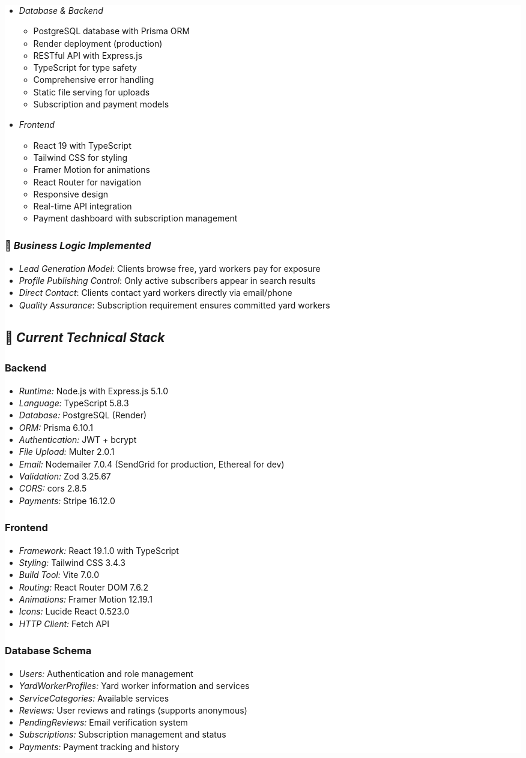 - *Database & Backend*
  - PostgreSQL database with Prisma ORM
  - Render deployment (production)
  - RESTful API with Express.js
  - TypeScript for type safety
  - Comprehensive error handling
  - Static file serving for uploads
  - Subscription and payment models

- *Frontend*
  - React 19 with TypeScript
  - Tailwind CSS for styling
  - Framer Motion for animations
  - React Router for navigation
  - Responsive design
  - Real-time API integration
  - Payment dashboard with subscription management

### 🎯 *Business Logic Implemented*
- *Lead Generation Model*: Clients browse free, yard workers pay for exposure
- *Profile Publishing Control*: Only active subscribers appear in search results
- *Direct Contact*: Clients contact yard workers directly via email/phone
- *Quality Assurance*: Subscription requirement ensures committed yard workers

## 🔧 *Current Technical Stack*

### Backend
- *Runtime:* Node.js with Express.js 5.1.0
- *Language:* TypeScript 5.8.3
- *Database:* PostgreSQL (Render)
- *ORM:* Prisma 6.10.1
- *Authentication:* JWT + bcrypt
- *File Upload:* Multer 2.0.1
- *Email:* Nodemailer 7.0.4 (SendGrid for production, Ethereal for dev)
- *Validation:* Zod 3.25.67
- *CORS:* cors 2.8.5
- *Payments:* Stripe 16.12.0

### Frontend
- *Framework:* React 19.1.0 with TypeScript
- *Styling:* Tailwind CSS 3.4.3
- *Build Tool:* Vite 7.0.0
- *Routing:* React Router DOM 7.6.2
- *Animations:* Framer Motion 12.19.1
- *Icons:* Lucide React 0.523.0
- *HTTP Client:* Fetch API

### Database Schema
- *Users:* Authentication and role management
- *YardWorkerProfiles:* Yard worker information and services
- *ServiceCategories:* Available services
- *Reviews:* User reviews and ratings (supports anonymous)
- *PendingReviews:* Email verification system
- *Subscriptions:* Subscription management and status
- *Payments:* Payment tracking and history
